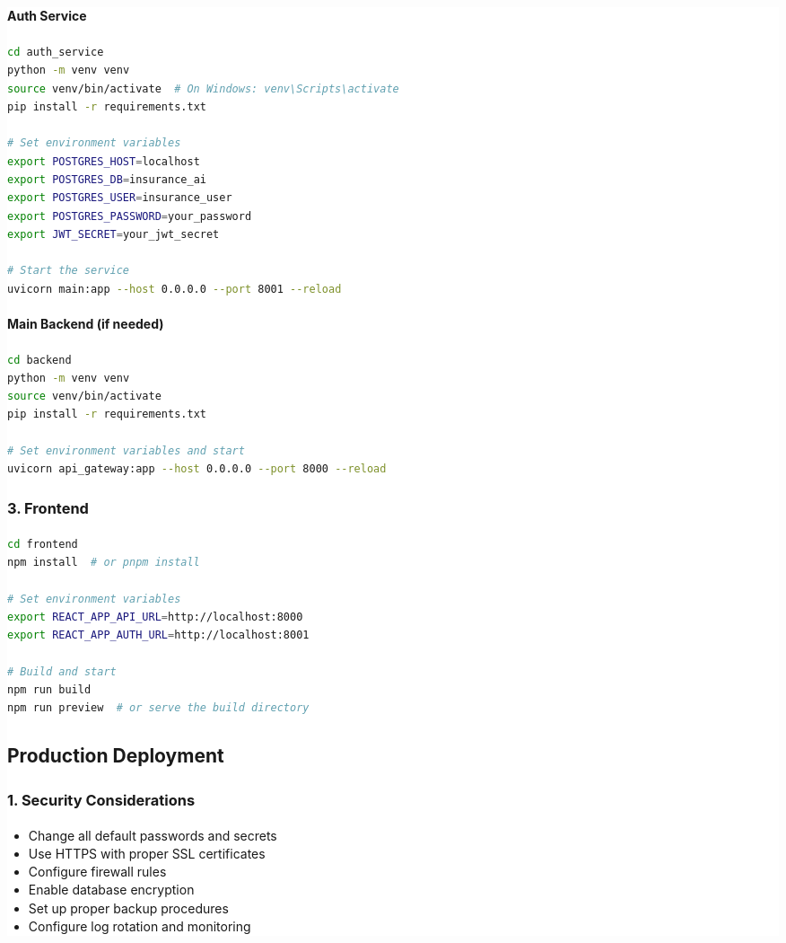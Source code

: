 #### Auth Service
```bash
cd auth_service
python -m venv venv
source venv/bin/activate  # On Windows: venv\Scripts\activate
pip install -r requirements.txt

# Set environment variables
export POSTGRES_HOST=localhost
export POSTGRES_DB=insurance_ai
export POSTGRES_USER=insurance_user
export POSTGRES_PASSWORD=your_password
export JWT_SECRET=your_jwt_secret

# Start the service
uvicorn main:app --host 0.0.0.0 --port 8001 --reload
```

#### Main Backend (if needed)
```bash
cd backend
python -m venv venv
source venv/bin/activate
pip install -r requirements.txt

# Set environment variables and start
uvicorn api_gateway:app --host 0.0.0.0 --port 8000 --reload
```

### 3. Frontend
```bash
cd frontend
npm install  # or pnpm install

# Set environment variables
export REACT_APP_API_URL=http://localhost:8000
export REACT_APP_AUTH_URL=http://localhost:8001

# Build and start
npm run build
npm run preview  # or serve the build directory
```

## Production Deployment

### 1. Security Considerations
- Change all default passwords and secrets
- Use HTTPS with proper SSL certificates
- Configure firewall rules
- Enable database encryption
- Set up proper backup procedures
- Configure log rotation and monitoring
